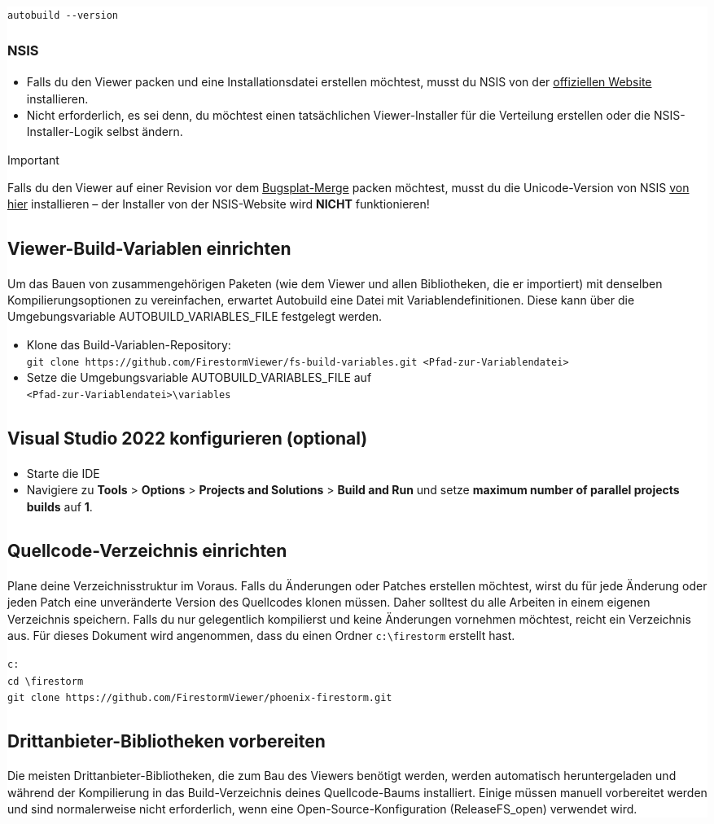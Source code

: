   `autobuild --version`

### NSIS

- Falls du den Viewer packen und eine Installationsdatei erstellen möchtest, musst du NSIS von der [offiziellen Website](https://nsis.sourceforge.io) installieren.
- Nicht erforderlich, es sei denn, du möchtest einen tatsächlichen Viewer-Installer für die Verteilung erstellen oder die NSIS-Installer-Logik selbst ändern.

> [!IMPORTANT]
> Falls du den Viewer auf einer Revision vor dem [Bugsplat-Merge](https://github.com/FirestormViewer/phoenix-firestorm/commit/a399c6778579ac7c8965737088c275dde1371c9e) packen möchtest, musst du die Unicode-Version von NSIS [von hier](http://www.scratchpaper.com) installieren – der Installer von der NSIS-Website wird **NICHT** funktionieren!

## Viewer-Build-Variablen einrichten

Um das Bauen von zusammengehörigen Paketen (wie dem Viewer und allen Bibliotheken, die er importiert) mit denselben Kompilierungsoptionen zu vereinfachen, erwartet Autobuild eine Datei mit Variablendefinitionen. Diese kann über die Umgebungsvariable AUTOBUILD_VARIABLES_FILE festgelegt werden.

- Klone das Build-Variablen-Repository:  
  `git clone https://github.com/FirestormViewer/fs-build-variables.git <Pfad-zur-Variablendatei>`
- Setze die Umgebungsvariable AUTOBUILD_VARIABLES_FILE auf  
  `<Pfad-zur-Variablendatei>\variables`

## Visual Studio 2022 konfigurieren (optional)

- Starte die IDE
- Navigiere zu **Tools** > **Options** > **Projects and Solutions** > **Build and Run** und setze **maximum number of parallel projects builds** auf **1**.

## Quellcode-Verzeichnis einrichten

Plane deine Verzeichnisstruktur im Voraus. Falls du Änderungen oder Patches erstellen möchtest, wirst du für jede Änderung oder jeden Patch eine unveränderte Version des Quellcodes klonen müssen. Daher solltest du alle Arbeiten in einem eigenen Verzeichnis speichern. Falls du nur gelegentlich kompilierst und keine Änderungen vornehmen möchtest, reicht ein Verzeichnis aus. Für dieses Dokument wird angenommen, dass du einen Ordner `c:\firestorm` erstellt hast.

```
c:
cd \firestorm
git clone https://github.com/FirestormViewer/phoenix-firestorm.git
```

## Drittanbieter-Bibliotheken vorbereiten

Die meisten Drittanbieter-Bibliotheken, die zum Bau des Viewers benötigt werden, werden automatisch heruntergeladen und während der Kompilierung in das Build-Verzeichnis deines Quellcode-Baums installiert. Einige müssen manuell vorbereitet werden und sind normalerweise nicht erforderlich, wenn eine Open-Source-Konfiguration (ReleaseFS_open) verwendet wird.
